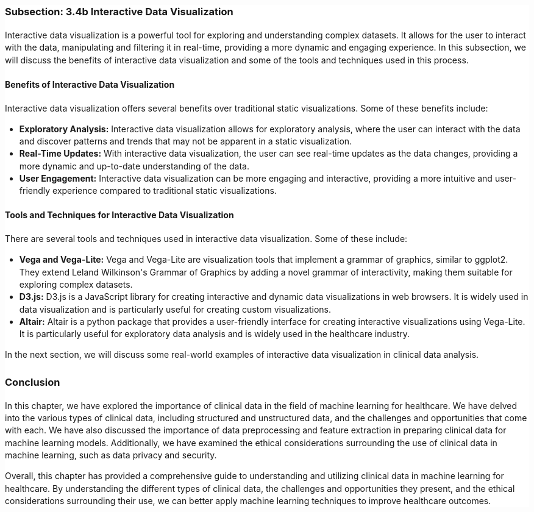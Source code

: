 



### Subsection: 3.4b Interactive Data Visualization

Interactive data visualization is a powerful tool for exploring and understanding complex datasets. It allows for the user to interact with the data, manipulating and filtering it in real-time, providing a more dynamic and engaging experience. In this subsection, we will discuss the benefits of interactive data visualization and some of the tools and techniques used in this process.

#### Benefits of Interactive Data Visualization

Interactive data visualization offers several benefits over traditional static visualizations. Some of these benefits include:

- **Exploratory Analysis:** Interactive data visualization allows for exploratory analysis, where the user can interact with the data and discover patterns and trends that may not be apparent in a static visualization.
- **Real-Time Updates:** With interactive data visualization, the user can see real-time updates as the data changes, providing a more dynamic and up-to-date understanding of the data.
- **User Engagement:** Interactive data visualization can be more engaging and interactive, providing a more intuitive and user-friendly experience compared to traditional static visualizations.

#### Tools and Techniques for Interactive Data Visualization

There are several tools and techniques used in interactive data visualization. Some of these include:

- **Vega and Vega-Lite:** Vega and Vega-Lite are visualization tools that implement a grammar of graphics, similar to ggplot2. They extend Leland Wilkinson's Grammar of Graphics by adding a novel grammar of interactivity, making them suitable for exploring complex datasets.
- **D3.js:** D3.js is a JavaScript library for creating interactive and dynamic data visualizations in web browsers. It is widely used in data visualization and is particularly useful for creating custom visualizations.
- **Altair:** Altair is a python package that provides a user-friendly interface for creating interactive visualizations using Vega-Lite. It is particularly useful for exploratory data analysis and is widely used in the healthcare industry.

In the next section, we will discuss some real-world examples of interactive data visualization in clinical data analysis.


### Conclusion
In this chapter, we have explored the importance of clinical data in the field of machine learning for healthcare. We have delved into the various types of clinical data, including structured and unstructured data, and the challenges and opportunities that come with each. We have also discussed the importance of data preprocessing and feature extraction in preparing clinical data for machine learning models. Additionally, we have examined the ethical considerations surrounding the use of clinical data in machine learning, such as data privacy and security.

Overall, this chapter has provided a comprehensive guide to understanding and utilizing clinical data in machine learning for healthcare. By understanding the different types of clinical data, the challenges and opportunities they present, and the ethical considerations surrounding their use, we can better apply machine learning techniques to improve healthcare outcomes.
